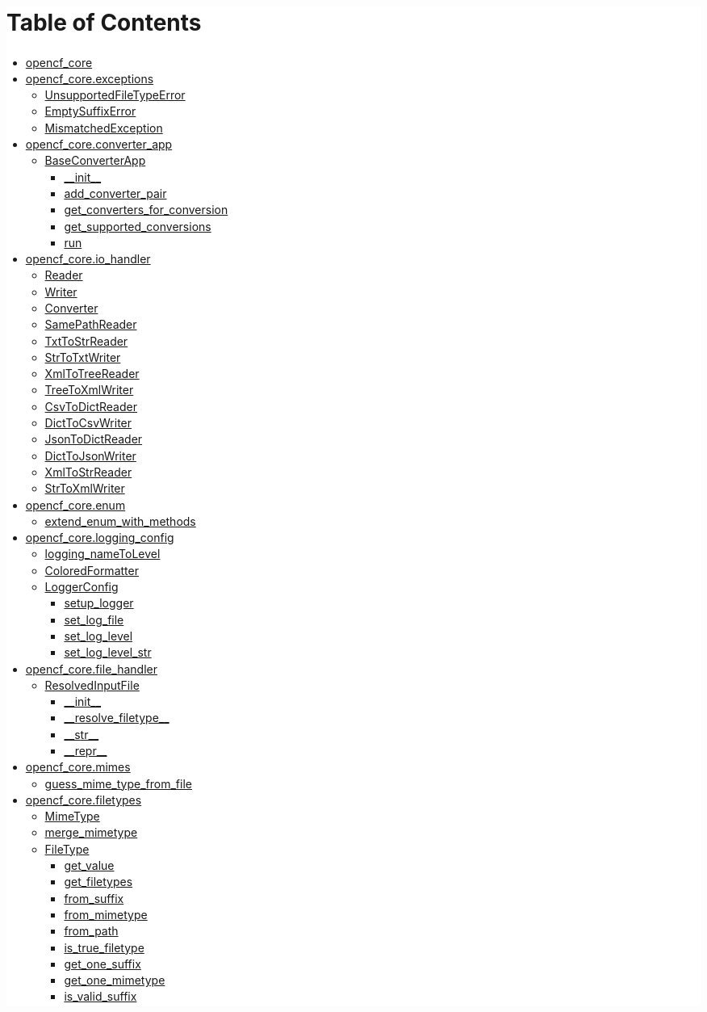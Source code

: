 # Table of Contents

- [opencf_core](#opencf_core)
- [opencf_core.exceptions](#opencf_core.exceptions)
  - [UnsupportedFileTypeError](#opencf_core.exceptions.UnsupportedFileTypeError)
  - [EmptySuffixError](#opencf_core.exceptions.EmptySuffixError)
  - [MismatchedException](#opencf_core.exceptions.MismatchedException)
- [opencf_core.converter_app](#opencf_core.converter_app)
  - [BaseConverterApp](#opencf_core.converter_app.BaseConverterApp)
    - [\_\_init\_\_](#opencf_core.converter_app.BaseConverterApp.__init__)
    - [add_converter_pair](#opencf_core.converter_app.BaseConverterApp.add_converter_pair)
    - [get_converters_for_conversion](#opencf_core.converter_app.BaseConverterApp.get_converters_for_conversion)
    - [get_supported_conversions](#opencf_core.converter_app.BaseConverterApp.get_supported_conversions)
    - [run](#opencf_core.converter_app.BaseConverterApp.run)
- [opencf_core.io_handler](#opencf_core.io_handler)
  - [Reader](#opencf_core.io_handler.Reader)
  - [Writer](#opencf_core.io_handler.Writer)
  - [Converter](#opencf_core.io_handler.Converter)
  - [SamePathReader](#opencf_core.io_handler.SamePathReader)
  - [TxtToStrReader](#opencf_core.io_handler.TxtToStrReader)
  - [StrToTxtWriter](#opencf_core.io_handler.StrToTxtWriter)
  - [XmlToTreeReader](#opencf_core.io_handler.XmlToTreeReader)
  - [TreeToXmlWriter](#opencf_core.io_handler.TreeToXmlWriter)
  - [CsvToDictReader](#opencf_core.io_handler.CsvToDictReader)
  - [DictToCsvWriter](#opencf_core.io_handler.DictToCsvWriter)
  - [JsonToDictReader](#opencf_core.io_handler.JsonToDictReader)
  - [DictToJsonWriter](#opencf_core.io_handler.DictToJsonWriter)
  - [XmlToStrReader](#opencf_core.io_handler.XmlToStrReader)
  - [StrToXmlWriter](#opencf_core.io_handler.StrToXmlWriter)
- [opencf_core.enum](#opencf_core.enum)
  - [extend_enum_with_methods](#opencf_core.enum.extend_enum_with_methods)
- [opencf_core.logging_config](#opencf_core.logging_config)
  - [logging_nameToLevel](#opencf_core.logging_config.logging_nameToLevel)
  - [ColoredFormatter](#opencf_core.logging_config.ColoredFormatter)
  - [LoggerConfig](#opencf_core.logging_config.LoggerConfig)
    - [setup_logger](#opencf_core.logging_config.LoggerConfig.setup_logger)
    - [set_log_file](#opencf_core.logging_config.LoggerConfig.set_log_file)
    - [set_log_level](#opencf_core.logging_config.LoggerConfig.set_log_level)
    - [set_log_level_str](#opencf_core.logging_config.LoggerConfig.set_log_level_str)
- [opencf_core.file_handler](#opencf_core.file_handler)
  - [ResolvedInputFile](#opencf_core.file_handler.ResolvedInputFile)
    - [\_\_init\_\_](#opencf_core.file_handler.ResolvedInputFile.__init__)
    - [\_\_resolve_filetype\_\_](#opencf_core.file_handler.ResolvedInputFile.__resolve_filetype__)
    - [\_\_str\_\_](#opencf_core.file_handler.ResolvedInputFile.__str__)
    - [\_\_repr\_\_](#opencf_core.file_handler.ResolvedInputFile.__repr__)
- [opencf_core.mimes](#opencf_core.mimes)
  - [guess_mime_type_from_file](#opencf_core.mimes.guess_mime_type_from_file)
- [opencf_core.filetypes](#opencf_core.filetypes)
  - [MimeType](#opencf_core.filetypes.MimeType)
  - [merge_mimetype](#opencf_core.filetypes.merge_mimetype)
  - [FileType](#opencf_core.filetypes.FileType)
    - [get_value](#opencf_core.filetypes.FileType.get_value)
    - [get_filetypes](#opencf_core.filetypes.FileType.get_filetypes)
    - [from_suffix](#opencf_core.filetypes.FileType.from_suffix)
    - [from_mimetype](#opencf_core.filetypes.FileType.from_mimetype)
    - [from_path](#opencf_core.filetypes.FileType.from_path)
    - [is_true_filetype](#opencf_core.filetypes.FileType.is_true_filetype)
    - [get_one_suffix](#opencf_core.filetypes.FileType.get_one_suffix)
    - [get_one_mimetype](#opencf_core.filetypes.FileType.get_one_mimetype)
    - [is_valid_suffix](#opencf_core.filetypes.FileType.is_valid_suffix)